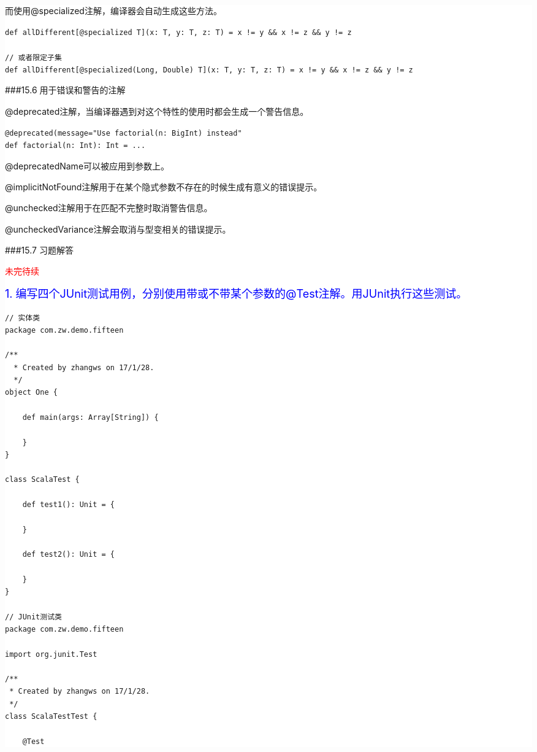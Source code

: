 而使用@specialized注解，编译器会自动生成这些方法。

```
def allDifferent[@specialized T](x: T, y: T, z: T) = x != y && x != z && y != z

// 或者限定子集
def allDifferent[@specialized(Long, Double) T](x: T, y: T, z: T) = x != y && x != z && y != z
```

###15.6 用于错误和警告的注解

@deprecated注解，当编译器遇到对这个特性的使用时都会生成一个警告信息。

```
@deprecated(message="Use factorial(n: BigInt) instead"
def factorial(n: Int): Int = ...
```

@deprecatedName可以被应用到参数上。

@implicitNotFound注解用于在某个隐式参数不存在的时候生成有意义的错误提示。

@unchecked注解用于在匹配不完整时取消警告信息。

@uncheckedVariance注解会取消与型变相关的错误提示。

###15.7 习题解答

<font color=red>未完待续</font>

<font size =4 color=Blue>
1. 编写四个JUnit测试用例，分别使用带或不带某个参数的@Test注解。用JUnit执行这些测试。
</font>

```
// 实体类
package com.zw.demo.fifteen

/**
  * Created by zhangws on 17/1/28.
  */
object One {

    def main(args: Array[String]) {

    }
}

class ScalaTest {

    def test1(): Unit = {

    }

    def test2(): Unit = {

    }
}

// JUnit测试类
package com.zw.demo.fifteen

import org.junit.Test

/**
 * Created by zhangws on 17/1/28.
 */
class ScalaTestTest {

    @Test
```